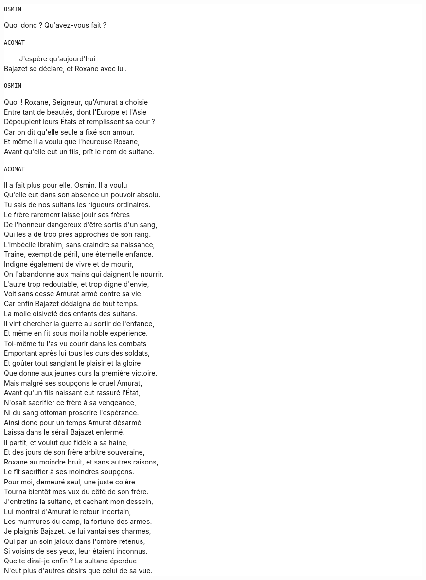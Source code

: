     OSMIN
Quoi donc ? Qu'avez-vous fait ?  

    ACOMAT
        J'espère qu'aujourd'hui  
Bajazet se déclare, et Roxane avec lui.  

    OSMIN
Quoi ! Roxane, Seigneur, qu'Amurat a choisie  
Entre tant de beautés, dont l'Europe et l'Asie  
Dépeuplent leurs États et remplissent sa cour ?  
Car on dit qu'elle seule a fixé son amour.  
Et même il a voulu que l'heureuse Roxane,  
Avant qu'elle eut un fils, prît le nom de sultane.  

    ACOMAT
Il a fait plus pour elle, Osmin. Il a voulu  
Qu'elle eut dans son absence un pouvoir absolu.  
Tu sais de nos sultans les rigueurs ordinaires.  
Le frère rarement laisse jouir ses frères  
De l'honneur dangereux d'être sortis d'un sang,  
Qui les a de trop près approchés de son rang.  
L'imbécile Ibrahim, sans craindre sa naissance,  
Traîne, exempt de péril, une éternelle enfance.  
Indigne également de vivre et de mourir,  
On l'abandonne aux mains qui daignent le nourrir.  
L'autre trop redoutable, et trop digne d'envie,  
Voit sans cesse Amurat armé contre sa vie.  
Car enfin Bajazet dédaigna de tout temps.  
La molle oisiveté des enfants des sultans.  
Il vint chercher la guerre au sortir de l'enfance,  
Et même en fit sous moi la noble expérience.  
Toi-même tu l'as vu courir dans les combats  
Emportant après lui tous les curs des soldats,  
Et goûter tout sanglant le plaisir et la gloire  
Que donne aux jeunes curs la première victoire.  
Mais malgré ses soupçons le cruel Amurat,  
Avant qu'un fils naissant eut rassuré l'État,  
N'osait sacrifier ce frère à sa vengeance,  
Ni du sang ottoman proscrire l'espérance.  
Ainsi donc pour un temps Amurat désarmé  
Laissa dans le sérail Bajazet enfermé.  
Il partit, et voulut que fidèle a sa haine,  
Et des jours de son frère arbitre souveraine,  
Roxane au moindre bruit, et sans autres raisons,  
Le fît sacrifier à ses moindres soupçons.  
Pour moi, demeuré seul, une juste colère  
Tourna bientôt mes vux du côté de son frère.  
J'entretins la sultane, et cachant mon dessein,  
Lui montrai d'Amurat le retour incertain,  
Les murmures du camp, la fortune des armes.  
Je plaignis Bajazet. Je lui vantai ses charmes,  
Qui par un soin jaloux dans l'ombre retenus,  
Si voisins de ses yeux, leur étaient inconnus.  
Que te dirai-je enfin ? La sultane éperdue  
N'eut plus d'autres désirs que celui de sa vue.  
